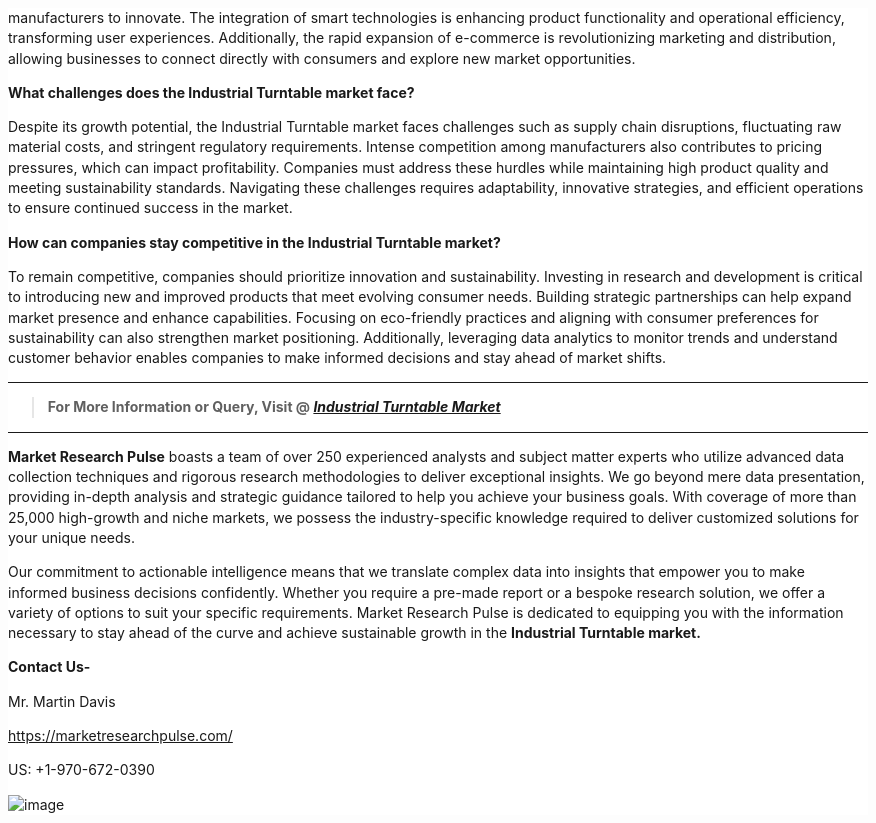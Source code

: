 manufacturers to innovate. The integration of smart technologies is enhancing product functionality and operational efficiency, transforming user experiences. Additionally, the rapid expansion of e-commerce is revolutionizing marketing and distribution, allowing businesses to connect directly with consumers and explore new market opportunities.</p><p><strong>What challenges does the Industrial Turntable market face?</strong></p><p>Despite its growth potential, the Industrial Turntable market faces challenges such as supply chain disruptions, fluctuating raw material costs, and stringent regulatory requirements. Intense competition among manufacturers also contributes to pricing pressures, which can impact profitability. Companies must address these hurdles while maintaining high product quality and meeting sustainability standards. Navigating these challenges requires adaptability, innovative strategies, and efficient operations to ensure continued success in the market.</p><p><strong>How can companies stay competitive in the Industrial Turntable market?</strong></p><p>To remain competitive, companies should prioritize innovation and sustainability. Investing in research and development is critical to introducing new and improved products that meet evolving consumer needs. Building strategic partnerships can help expand market presence and enhance capabilities. Focusing on eco-friendly practices and aligning with consumer preferences for sustainability can also strengthen market positioning. Additionally, leveraging data analytics to monitor trends and understand customer behavior enables companies to make informed decisions and stay ahead of market shifts.</p><hr /><blockquote><p><strong>For More Information or Query, Visit @&nbsp;<em><a href="https://marketresearchpulse.com/report/30387/industrial-turntable-market?utm_source=Linkedin&utm_medium=091">Industrial Turntable Market</a></em></strong></p></blockquote><hr /><p><strong>Market Research Pulse</strong> boasts a team of over 250 experienced analysts and subject matter experts who utilize advanced data collection techniques and rigorous research methodologies to deliver exceptional insights. We go beyond mere data presentation, providing in-depth analysis and strategic guidance tailored to help you achieve your business goals. With coverage of more than 25,000 high-growth and niche markets, we possess the industry-specific knowledge required to deliver customized solutions for your unique needs.</p><p>Our commitment to actionable intelligence means that we translate complex data into insights that empower you to make informed business decisions confidently. Whether you require a pre-made report or a bespoke research solution, we offer a variety of options to suit your specific requirements. Market Research Pulse is dedicated to equipping you with the information necessary to stay ahead of the curve and achieve sustainable growth in the <strong>Industrial Turntable market.</strong></p><p><strong>Contact Us-</strong></p><p>Mr. Martin Davis</p><p>https://marketresearchpulse.com/</p><p>US: +1-970-672-0390</p>
![image](https://github.com/user-attachments/assets/3ac76199-54e8-48df-b4de-d2542a2176f8)
